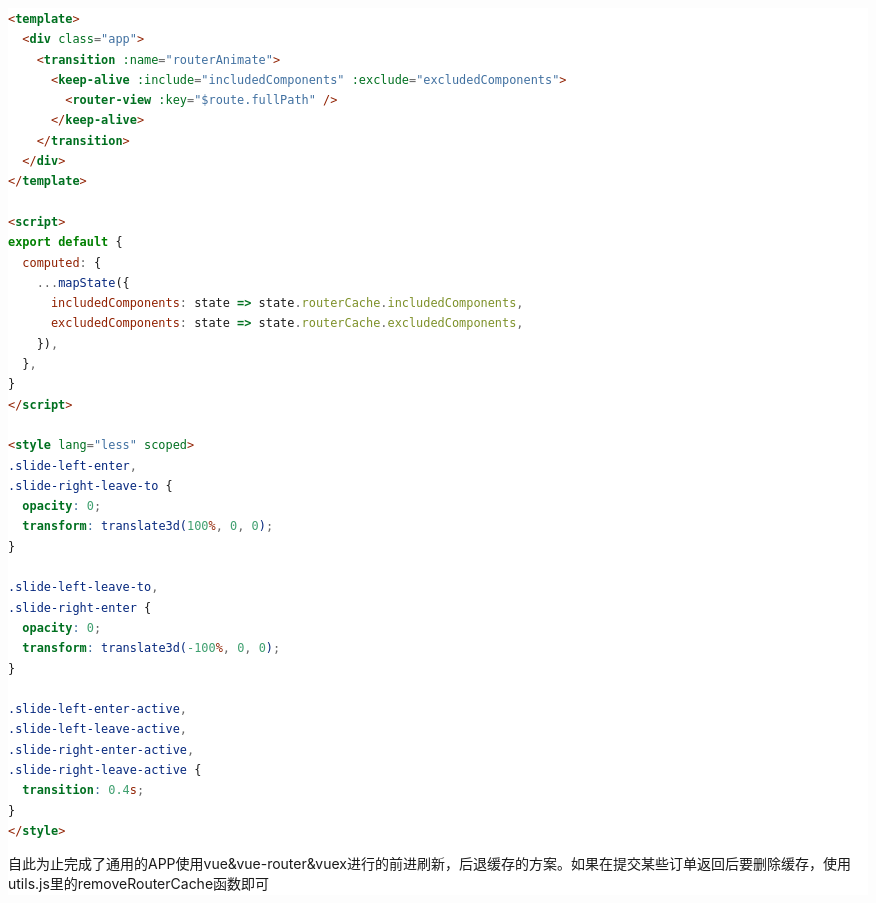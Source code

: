 ```html
<template>
  <div class="app">
    <transition :name="routerAnimate">
      <keep-alive :include="includedComponents" :exclude="excludedComponents">
        <router-view :key="$route.fullPath" />
      </keep-alive>
    </transition>
  </div>
</template>

<script>
export default {
  computed: {
    ...mapState({
      includedComponents: state => state.routerCache.includedComponents,
      excludedComponents: state => state.routerCache.excludedComponents,
    }),
  },
}
</script>

<style lang="less" scoped>
.slide-left-enter,
.slide-right-leave-to {
  opacity: 0;
  transform: translate3d(100%, 0, 0);
}

.slide-left-leave-to,
.slide-right-enter {
  opacity: 0;
  transform: translate3d(-100%, 0, 0);
}

.slide-left-enter-active,
.slide-left-leave-active,
.slide-right-enter-active,
.slide-right-leave-active {
  transition: 0.4s;
}
</style>
```



自此为止完成了通用的APP使用vue&vue-router&vuex进行的前进刷新，后退缓存的方案。如果在提交某些订单返回后要删除缓存，使用utils.js里的removeRouterCache函数即可